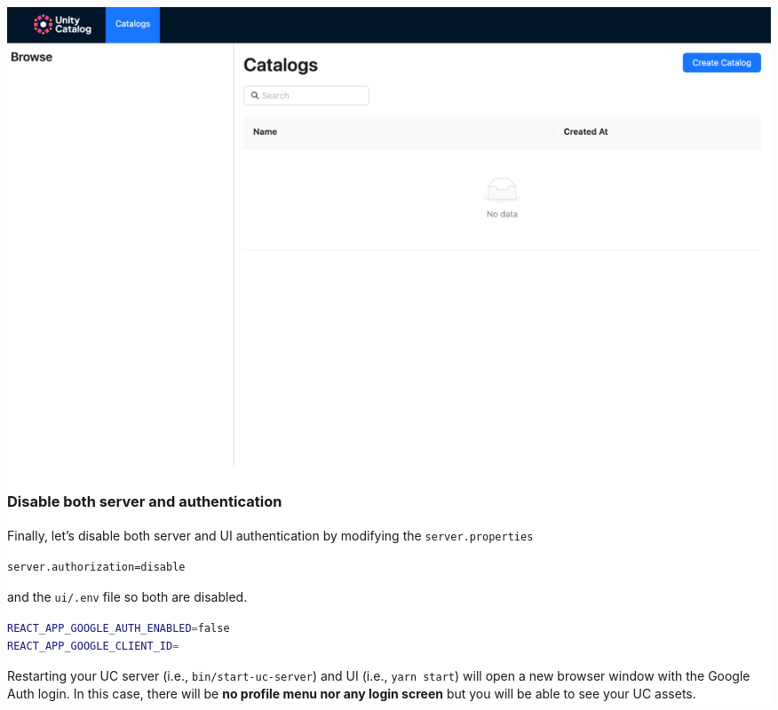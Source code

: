 ![UC Google Auth UI Disabled Server Enabled](../assets/images/uc_googleauth_ui-disabled_server-enabled.png)

### Disable both server and authentication

Finally, let’s disable both server and UI authentication by modifying the `server.properties`

```sh
server.authorization=disable
```

and the `ui/.env` file so both are disabled.

```sh
REACT_APP_GOOGLE_AUTH_ENABLED=false
REACT_APP_GOOGLE_CLIENT_ID=
```

Restarting your UC server (i.e., `bin/start-uc-server`) and UI (i.e., `yarn start`) will open a new browser window
with the Google Auth login. In this case, there will be **no profile menu nor any login screen** but you will be able
to see your UC assets.
